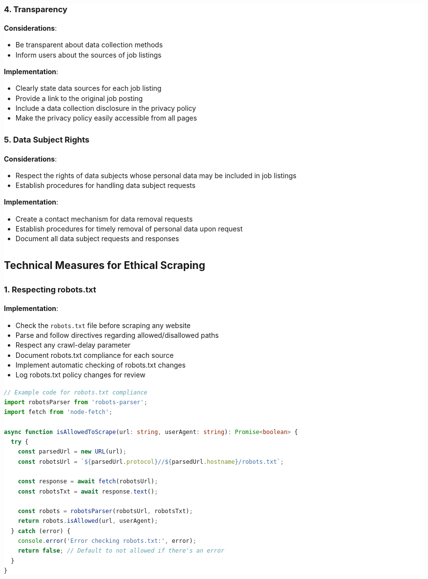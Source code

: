 ### 4. Transparency

**Considerations**:
- Be transparent about data collection methods
- Inform users about the sources of job listings

**Implementation**:
- Clearly state data sources for each job listing
- Provide a link to the original job posting
- Include a data collection disclosure in the privacy policy
- Make the privacy policy easily accessible from all pages

### 5. Data Subject Rights

**Considerations**:
- Respect the rights of data subjects whose personal data may be included in job listings
- Establish procedures for handling data subject requests

**Implementation**:
- Create a contact mechanism for data removal requests
- Establish procedures for timely removal of personal data upon request
- Document all data subject requests and responses

## Technical Measures for Ethical Scraping

### 1. Respecting robots.txt

**Implementation**:
- Check the `robots.txt` file before scraping any website
- Parse and follow directives regarding allowed/disallowed paths
- Respect any crawl-delay parameter
- Document robots.txt compliance for each source
- Implement automatic checking of robots.txt changes
- Log robots.txt policy changes for review

```typescript
// Example code for robots.txt compliance
import robotsParser from 'robots-parser';
import fetch from 'node-fetch';

async function isAllowedToScrape(url: string, userAgent: string): Promise<boolean> {
  try {
    const parsedUrl = new URL(url);
    const robotsUrl = `${parsedUrl.protocol}//${parsedUrl.hostname}/robots.txt`;
    
    const response = await fetch(robotsUrl);
    const robotsTxt = await response.text();
    
    const robots = robotsParser(robotsUrl, robotsTxt);
    return robots.isAllowed(url, userAgent);
  } catch (error) {
    console.error('Error checking robots.txt:', error);
    return false; // Default to not allowed if there's an error
  }
}
```
